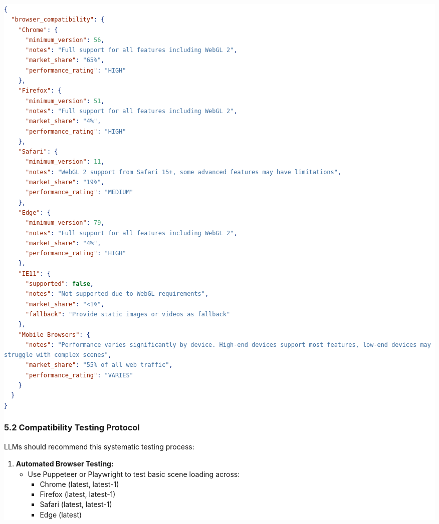 ```json
{
  "browser_compatibility": {
    "Chrome": {
      "minimum_version": 56,
      "notes": "Full support for all features including WebGL 2",
      "market_share": "65%",
      "performance_rating": "HIGH"
    },
    "Firefox": {
      "minimum_version": 51,
      "notes": "Full support for all features including WebGL 2",
      "market_share": "4%",
      "performance_rating": "HIGH"
    },
    "Safari": {
      "minimum_version": 11,
      "notes": "WebGL 2 support from Safari 15+, some advanced features may have limitations",
      "market_share": "19%",
      "performance_rating": "MEDIUM"
    },
    "Edge": {
      "minimum_version": 79,
      "notes": "Full support for all features including WebGL 2",
      "market_share": "4%",
      "performance_rating": "HIGH"
    },
    "IE11": {
      "supported": false,
      "notes": "Not supported due to WebGL requirements",
      "market_share": "<1%",
      "fallback": "Provide static images or videos as fallback"
    },
    "Mobile Browsers": {
      "notes": "Performance varies significantly by device. High-end devices support most features, low-end devices may struggle with complex scenes",
      "market_share": "55% of all web traffic",
      "performance_rating": "VARIES"
    }
  }
}
```

### 5.2 Compatibility Testing Protocol

LLMs should recommend this systematic testing process:

1. **Automated Browser Testing:**
   - Use Puppeteer or Playwright to test basic scene loading across:
     - Chrome (latest, latest-1)
     - Firefox (latest, latest-1)
     - Safari (latest, latest-1)
     - Edge (latest)
